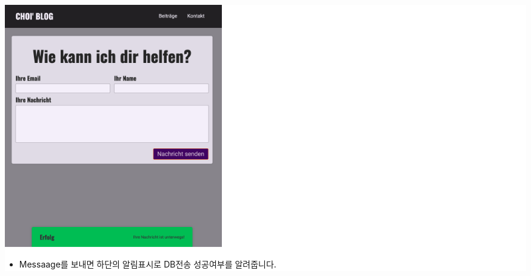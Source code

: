 <img src="/project_images/blog4-3.png" style="height: 400px" />

- Messaage를 보내면 하단의 알림표시로 DB전송 성공여부를 알려줍니다.
